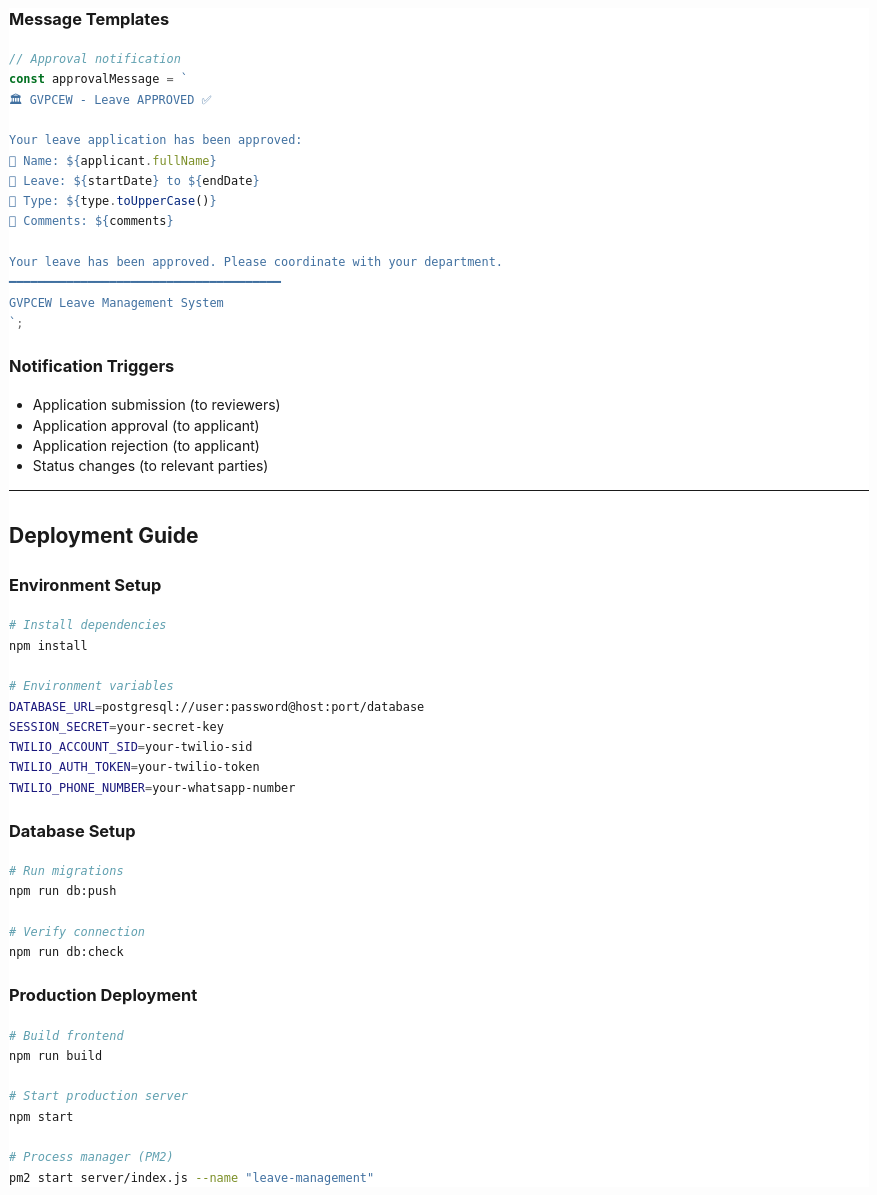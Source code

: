 ### Message Templates
```javascript
// Approval notification
const approvalMessage = `
🏛️ GVPCEW - Leave APPROVED ✅

Your leave application has been approved:
👤 Name: ${applicant.fullName}
📅 Leave: ${startDate} to ${endDate}
📝 Type: ${type.toUpperCase()}
💬 Comments: ${comments}

Your leave has been approved. Please coordinate with your department.
━━━━━━━━━━━━━━━━━━━━━━━━━━━━━━━━━━━━━━
GVPCEW Leave Management System
`;
```

### Notification Triggers
- Application submission (to reviewers)
- Application approval (to applicant)
- Application rejection (to applicant)
- Status changes (to relevant parties)

---

## Deployment Guide

### Environment Setup
```bash
# Install dependencies
npm install

# Environment variables
DATABASE_URL=postgresql://user:password@host:port/database
SESSION_SECRET=your-secret-key
TWILIO_ACCOUNT_SID=your-twilio-sid
TWILIO_AUTH_TOKEN=your-twilio-token
TWILIO_PHONE_NUMBER=your-whatsapp-number
```

### Database Setup
```bash
# Run migrations
npm run db:push

# Verify connection
npm run db:check
```

### Production Deployment
```bash
# Build frontend
npm run build

# Start production server
npm start

# Process manager (PM2)
pm2 start server/index.js --name "leave-management"
```
